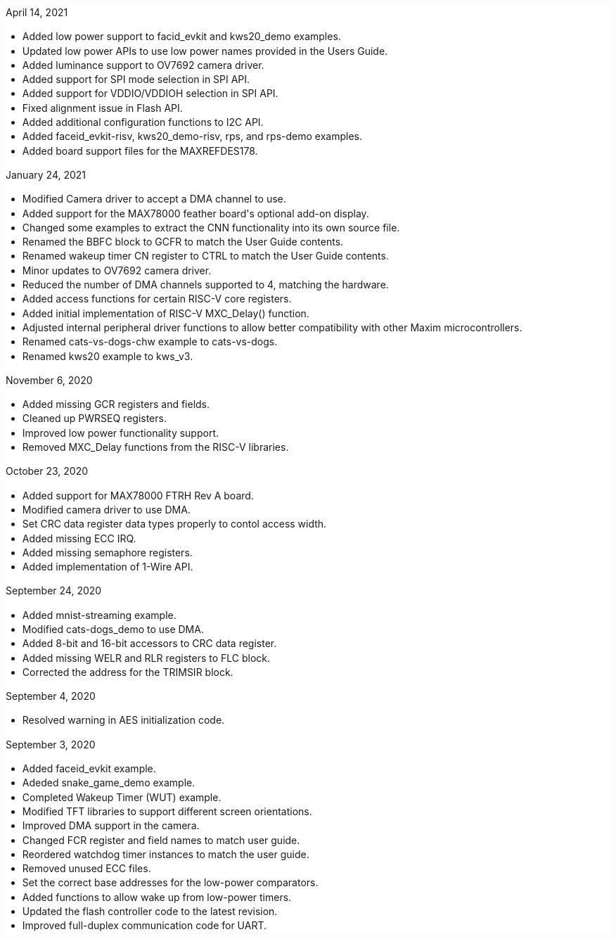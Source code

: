 April 14, 2021
* Added low power support to facid_evkit and kws20_demo examples.
* Updated low power APIs to use low power names provided in the Users Guide.
* Added luminance support to OV7692 camera driver.
* Added support for SPI mode selection in SPI API.
* Added support for VDDIO/VDDIOH selection in SPI API.
* Fixed alignment issue in Flash API.
* Added additional configuration functions to I2C API.
* Added faceid_evkit-risv, kws20_demo-risv, rps, and rps-demo examples.
* Added board support files for the MAXREFDES178.

January 24, 2021
* Modified Camera driver to accept a DMA channel to use.
* Added support for the MAX78000 feather board's optional add-on display.
* Changed some examples to extract the CNN functionality into its own source file.
* Renamed the BBFC block to GCFR to match the User Guide contents.
* Renamed wakeup timer CN register to CTRL to match the User Guide contents.
* Minor updates to OV7692 camera driver.
* Reduced the number of DMA channels supported to 4, matching the hardware.
* Added access functions for certain RISC-V core registers.
* Added initial implementation of RISC-V MXC_Delay() function.
* Adjusted internal peripheral driver functions to allow better compatibility with other Maxim microcontrollers.
* Renamed cats-vs-dogs-chw example to cats-vs-dogs.
* Renamed kws20 example to kws_v3.

November 6, 2020
* Added missing GCR registers and fields.
* Cleaned up PWRSEQ registers.
* Improved low power functionality support.
* Removed MXC_Delay functions from the RISC-V libraries.

October 23, 2020
* Added support for MAX78000 FTRH Rev A board.
* Modified camera driver to use DMA.
* Set CRC data register data types properly to contol access width.
* Added missing ECC IRQ.
* Added missing semaphore registers.
* Added implementation of 1-Wire API.

September 24, 2020
* Added mnist-streaming example.
* Modified cats-dogs_demo to use DMA.
* Added 8-bit and 16-bit accessors to CRC data register.
* Added missing WELR and RLR registers to FLC block.
* Corrected the address for the TRIMSIR block.

September 4, 2020
* Resolved warning in AES initialization code.

September 3, 2020
* Added faceid_evkit example.
* Adeded snake_game_demo example.
* Completed Wakeup Timer (WUT) example.
* Modified TFT libraries to support different screen orientations.
* Improved DMA support in the camera.
* Changed FCR register and field names to match user guide.
* Reordered watchdog timer instances to match the user guide.
* Removed unused ECC files.
* Set the correct base addresses for the low-power comparators.
* Added functions to allow wake up from low-power timers.
* Updated the flash controller code to the latest revision.
* Improved full-duplex communication code for UART.
